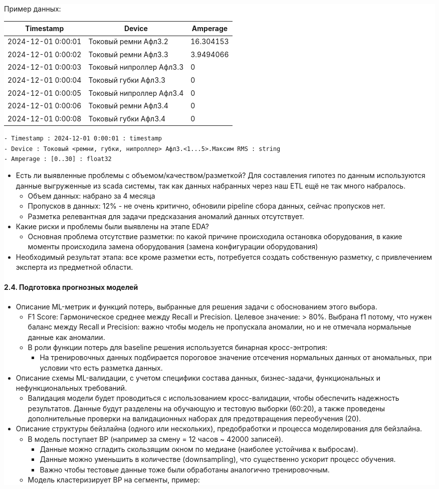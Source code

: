 Пример данных:
 
| Timestamp           | Device                     | Amperage    |
|---------------------|----------------------------|-------------|
| 2024-12-01 0:00:01  | Токовый ремни Афл3.2      | 16.304153   |
| 2024-12-01 0:00:02  | Токовый ремни Афл3.3      | 3.9494066   |
| 2024-12-01 0:00:03  | Токовый нипроллер Афл3.3  | 0           |
| 2024-12-01 0:00:04  | Токовый губки Афл3.3      | 0           |
| 2024-12-01 0:00:05  | Токовый нипроллер Афл3.4  | 0           |
| 2024-12-01 0:00:06  | Токовый ремни Афл3.4      | 0           |
| 2024-12-01 0:00:08  | Токовый губки Афл3.4      | 0           |   

    - Timestamp : 2024-12-01 0:00:01 : timestamp
    - Device : Токовый <ремни, губки, нипроллер> Афл3.<1...5>.Максим RMS : string  
    - Amperage : [0..30] : float32  
- Есть ли выявленные проблемы с объемом/качеством/разметкой? Для составления гипотез по данным используются данные выгруженные из scada системы, так как данных набранных через наш ETL ещё не так много набралось.  
    - Объем данных: набрано за 4 месяца  
    - Пропусков в данных: 12% - не очень критично, обновили pipeline сбора данных, сейчас пропусков нет.  
    - Разметка релевантная для задачи предсказания аномалий данных отсутствует.  
- Какие риски и проблемы были выявлены на этапе EDA?  
    - Основная проблема отсутствие разметки: по какой причине происходила остановка оборудования, в какие моменты происходила замена оборудования (замена конфигурации оборудования)
- Необходимый результат этапа: все кроме разметки есть, потребуется создать собственную разметку, с привлечением эксперта из предметной области.  

#### 2.4. Подготовка прогнозных моделей  
- Описание ML-метрик и функций потерь, выбранные для решения задачи с обоснованием этого выбора.  
    - F1 Score: Гармоническое среднее между Recall и Precision. Целевое значение: > 80%. Выбрана f1 потому, что нужен баланс между Recall и Precision: важно чтобы модель не пропускала аномалии, но и не отмечала нормальные данные как аномалии.  
    - В роли функции потерь для baseline решения используется бинарная кросс-энтропия:  
        - На тренировочных данных подбирается пороговое значение отсечения нормальных данных от аномальных, при условии что есть разметка данных.  
- Описание схемы ML-валидации, с учетом специфики состава данных, бизнес-задачи, функциональных и нефункциональных требований.  
    - Валидация модели будет проводиться с использованием кросс-валидации, чтобы обеспечить надежность результатов. Данные будут разделены на обучающую и тестовую выборки (60:20), а также проведены дополнительные проверки на валидационных наборах для предотвращения переобучения (20).  
- Описание структуры бейзлайна (одного или нескольких), предобработки и процесса моделирования для бейзлайна.  
    - В модель поступает ВР (например за смену = 12 часов ~ 42000 записей).  
        -  Данные можно сгладить скользящим окном по медиане (наиболее устойчива к выбросам).  
        -  Данные можно уменьшить в количестве (downsampling), что существенно ускорит процесс обучения.  
        -  Важно чтобы тестовые данные тоже были обработаны аналогично тренировочным.  
    - Модель кластеризирует ВР на сегменты, пример:  